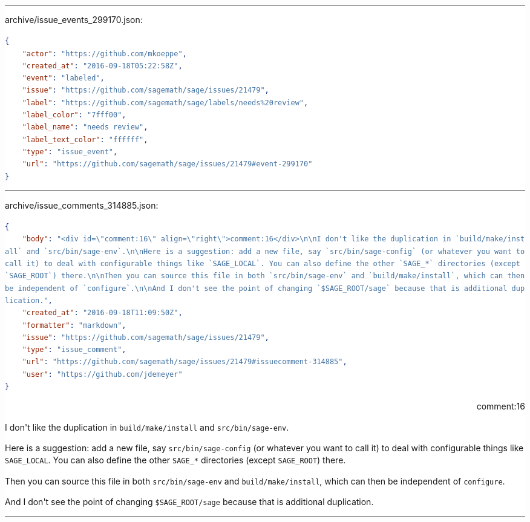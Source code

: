 

---

archive/issue_events_299170.json:
```json
{
    "actor": "https://github.com/mkoeppe",
    "created_at": "2016-09-18T05:22:58Z",
    "event": "labeled",
    "issue": "https://github.com/sagemath/sage/issues/21479",
    "label": "https://github.com/sagemath/sage/labels/needs%20review",
    "label_color": "7fff00",
    "label_name": "needs review",
    "label_text_color": "ffffff",
    "type": "issue_event",
    "url": "https://github.com/sagemath/sage/issues/21479#event-299170"
}
```



---

archive/issue_comments_314885.json:
```json
{
    "body": "<div id=\"comment:16\" align=\"right\">comment:16</div>\n\nI don't like the duplication in `build/make/install` and `src/bin/sage-env`.\n\nHere is a suggestion: add a new file, say `src/bin/sage-config` (or whatever you want to call it) to deal with configurable things like `SAGE_LOCAL`. You can also define the other `SAGE_*` directories (except `SAGE_ROOT`) there.\n\nThen you can source this file in both `src/bin/sage-env` and `build/make/install`, which can then be independent of `configure`.\n\nAnd I don't see the point of changing `$SAGE_ROOT/sage` because that is additional duplication.",
    "created_at": "2016-09-18T11:09:50Z",
    "formatter": "markdown",
    "issue": "https://github.com/sagemath/sage/issues/21479",
    "type": "issue_comment",
    "url": "https://github.com/sagemath/sage/issues/21479#issuecomment-314885",
    "user": "https://github.com/jdemeyer"
}
```

<div id="comment:16" align="right">comment:16</div>

I don't like the duplication in `build/make/install` and `src/bin/sage-env`.

Here is a suggestion: add a new file, say `src/bin/sage-config` (or whatever you want to call it) to deal with configurable things like `SAGE_LOCAL`. You can also define the other `SAGE_*` directories (except `SAGE_ROOT`) there.

Then you can source this file in both `src/bin/sage-env` and `build/make/install`, which can then be independent of `configure`.

And I don't see the point of changing `$SAGE_ROOT/sage` because that is additional duplication.



---